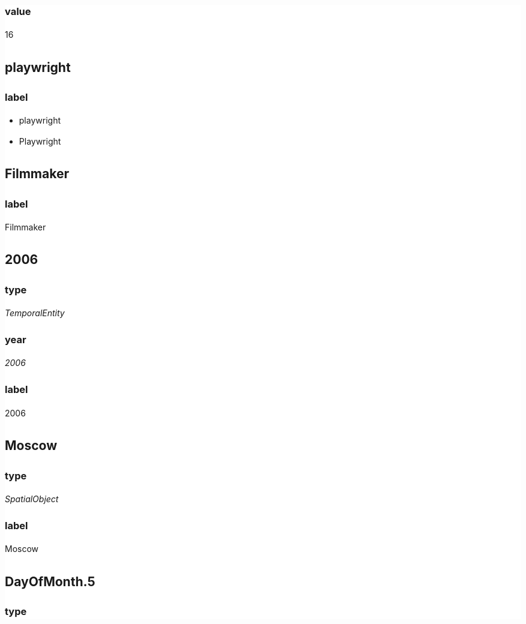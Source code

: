 ### value


16

## playwright

### label

 - playwright

 - Playwright

## Filmmaker

### label


Filmmaker

## 2006

### type


*TemporalEntity*

### year


*2006*

### label


2006

## Moscow

### type


*SpatialObject*

### label


Moscow

## DayOfMonth.5

### type
